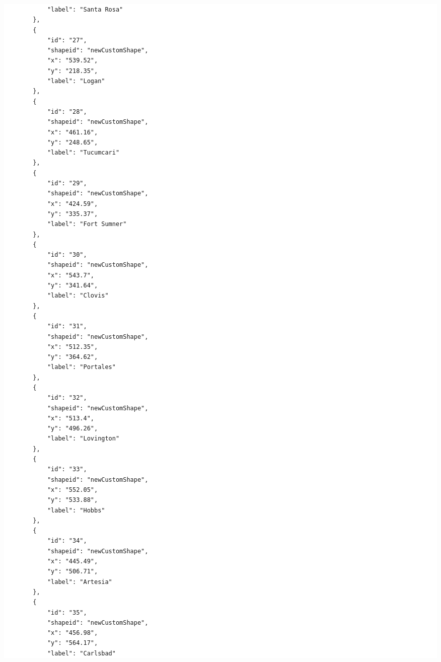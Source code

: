                 "label": "Santa Rosa"
            },
            {
                "id": "27",
                "shapeid": "newCustomShape",
                "x": "539.52",
                "y": "218.35",
                "label": "Logan"
            },
            {
                "id": "28",
                "shapeid": "newCustomShape",
                "x": "461.16",
                "y": "248.65",
                "label": "Tucumcari"
            },
            {
                "id": "29",
                "shapeid": "newCustomShape",
                "x": "424.59",
                "y": "335.37",
                "label": "Fort Sumner"
            },
            {
                "id": "30",
                "shapeid": "newCustomShape",
                "x": "543.7",
                "y": "341.64",
                "label": "Clovis"
            },
            {
                "id": "31",
                "shapeid": "newCustomShape",
                "x": "512.35",
                "y": "364.62",
                "label": "Portales"
            },
            {
                "id": "32",
                "shapeid": "newCustomShape",
                "x": "513.4",
                "y": "496.26",
                "label": "Lovington"
            },
            {
                "id": "33",
                "shapeid": "newCustomShape",
                "x": "552.05",
                "y": "533.88",
                "label": "Hobbs"
            },
            {
                "id": "34",
                "shapeid": "newCustomShape",
                "x": "445.49",
                "y": "506.71",
                "label": "Artesia"
            },
            {
                "id": "35",
                "shapeid": "newCustomShape",
                "x": "456.98",
                "y": "564.17",
                "label": "Carlsbad"